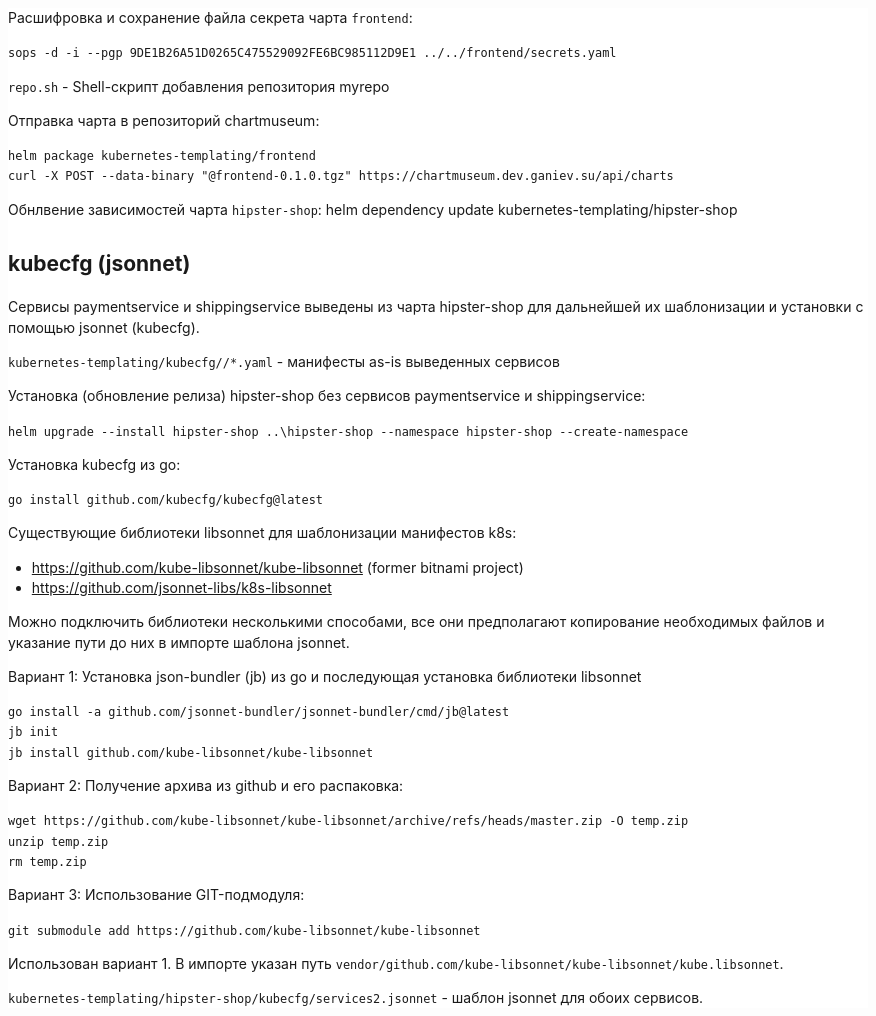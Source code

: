 Расшифровка и сохранение файла секрета чарта `frontend`:
```
sops -d -i --pgp 9DE1B26A51D0265C475529092FE6BC985112D9E1 ../../frontend/secrets.yaml
```
`repo.sh` - Shell-скрипт добавления репозитория myrepo  

Отправка чарта в репозиторий chartmuseum:
```
helm package kubernetes-templating/frontend  
curl -X POST --data-binary "@frontend-0.1.0.tgz" https://chartmuseum.dev.ganiev.su/api/charts 
```
Обнлвение зависимостей чарта `hipster-shop`:
helm dependency update kubernetes-templating/hipster-shop  

## kubecfg (jsonnet)

Сервисы paymentservice и shippingservice выведены из чарта hipster-shop для дальнейшей их шаблонизации и установки с помощью jsonnet (kubecfg).

`kubernetes-templating/kubecfg//*.yaml` - манифесты as-is выведенных сервисов 

Установка (обновление релиза) hipster-shop без сервисов paymentservice и shippingservice:
```
helm upgrade --install hipster-shop ..\hipster-shop --namespace hipster-shop --create-namespace  
```
Установка kubecfg из go:
```
go install github.com/kubecfg/kubecfg@latest
```
Существующие библиотеки libsonnet для шаблонизации манифестов k8s:
 - https://github.com/kube-libsonnet/kube-libsonnet (former bitnami project)
 - https://github.com/jsonnet-libs/k8s-libsonnet

Можно подключить библиотеки несколькими способами, все они предполагают копирование необходимых файлов и указание пути до них в импорте шаблона jsonnet.

Вариант 1: Установка json-bundler (jb) из go и последующая установка библиотеки libsonnet
```
go install -a github.com/jsonnet-bundler/jsonnet-bundler/cmd/jb@latest
jb init  
jb install github.com/kube-libsonnet/kube-libsonnet
```

Вариант 2: Получение архива из github и его распаковка:
```
wget https://github.com/kube-libsonnet/kube-libsonnet/archive/refs/heads/master.zip -O temp.zip
unzip temp.zip
rm temp.zip
```
Вариант 3: Использование GIT-подмодуля:
```
git submodule add https://github.com/kube-libsonnet/kube-libsonnet 
```
Использован вариант 1. В импорте указан путь `vendor/github.com/kube-libsonnet/kube-libsonnet/kube.libsonnet`.

`kubernetes-templating/hipster-shop/kubecfg/services2.jsonnet` - шаблон jsonnet для обоих сервисов.
